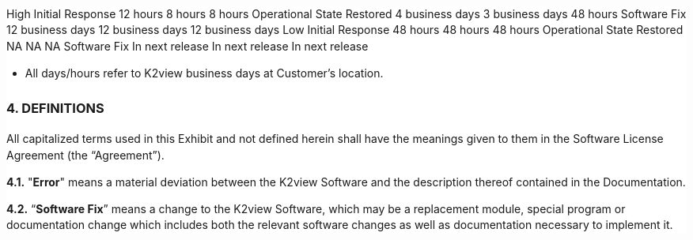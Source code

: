 <tr style="height: 18px;">
<td style="width: 165.672px; height: 54px;" rowspan="3">High</td>
<td style="width: 190.609px; height: 18px;">Initial Response</td>
<td style="width: 184.359px; height: 18px;">12 hours</td>
<td style="width: 145.656px; height: 18px;">8 hours</td>
<td style="width: 145.703px; height: 18px;">8 hours</td>
</tr>
<tr style="height: 18px;">
<td style="width: 190.609px; height: 18px;">Operational State Restored</td>
<td style="width: 184.359px; height: 18px;">4 business days</td>
<td style="width: 145.656px; height: 18px;">3 business days</td>
<td style="width: 145.703px; height: 18px;">48 hours</td>
</tr>
<tr style="height: 18px;">
<td style="width: 190.609px; height: 18px;">Software Fix</td>
<td style="width: 184.359px; height: 18px;">12 business days</td>
<td style="width: 145.656px; height: 18px;">12 business days</td>
<td style="width: 145.703px; height: 18px;">12 business days</td>
</tr>
<tr style="height: 18px;">
<td style="width: 165.672px; height: 54px;" rowspan="3">Low</td>
<td style="width: 190.609px; height: 18px;">Initial Response</td>
<td style="width: 184.359px; height: 18px;">48 hours</td>
<td style="width: 145.656px; height: 18px;">48 hours</td>
<td style="width: 145.703px; height: 18px;">48 hours</td>
</tr>
<tr style="height: 18px;">
<td style="width: 190.609px; height: 18px;">Operational State Restored</td>
<td style="width: 184.359px; height: 18px;">NA</td>
<td style="width: 145.656px; height: 18px;">NA</td>
<td style="width: 145.703px; height: 18px;">NA</td>
</tr>
<tr style="height: 18px;">
<td style="width: 190.609px; height: 18px;">Software Fix</td>
<td style="width: 184.359px; height: 18px;">In next release</td>
<td style="width: 145.656px; height: 18px;">In next release</td>
<td style="width: 145.703px; height: 18px;">In next release</td>
</tr>
</tbody>
</table>

* All days/hours refer to K2view business days at Customer’s location.



### 4. **DEFINITIONS** 

All capitalized terms used in this Exhibit and not defined herein shall have the meanings given to them in the Software License Agreement (the “Agreement”).

**4\.1.** "**Error**" means a material deviation between the K2view Software and the description thereof contained in the Documentation.

**4\.2.** “**Software Fix**” means a change to the K2view Software, which may be a replacement module, special program or documentation change which includes both the relevant software changes as well as documentation necessary to implement it.
